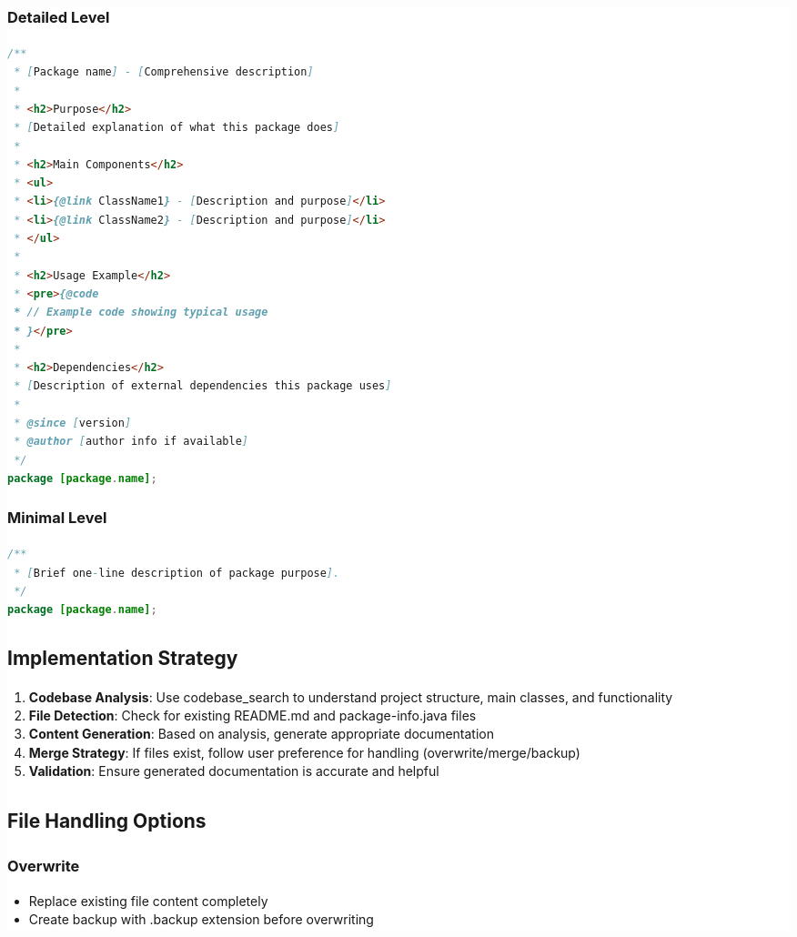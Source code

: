 ### Detailed Level
```java
/**
 * [Package name] - [Comprehensive description]
 *
 * <h2>Purpose</h2>
 * [Detailed explanation of what this package does]
 *
 * <h2>Main Components</h2>
 * <ul>
 * <li>{@link ClassName1} - [Description and purpose]</li>
 * <li>{@link ClassName2} - [Description and purpose]</li>
 * </ul>
 *
 * <h2>Usage Example</h2>
 * <pre>{@code
 * // Example code showing typical usage
 * }</pre>
 *
 * <h2>Dependencies</h2>
 * [Description of external dependencies this package uses]
 *
 * @since [version]
 * @author [author info if available]
 */
package [package.name];
```

### Minimal Level
```java
/**
 * [Brief one-line description of package purpose].
 */
package [package.name];
```

## Implementation Strategy

1. **Codebase Analysis**: Use codebase_search to understand project structure, main classes, and functionality
2. **File Detection**: Check for existing README.md and package-info.java files
3. **Content Generation**: Based on analysis, generate appropriate documentation
4. **Merge Strategy**: If files exist, follow user preference for handling (overwrite/merge/backup)
5. **Validation**: Ensure generated documentation is accurate and helpful

## File Handling Options

### Overwrite
- Replace existing file content completely
- Create backup with .backup extension before overwriting
